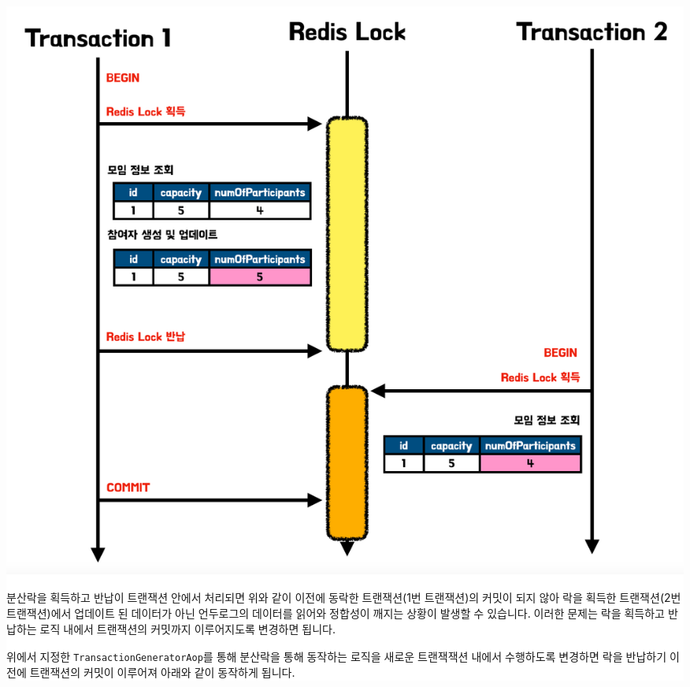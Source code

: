 ![Untitled](image/20230528-모두모여라_팀의_동시성문제_해결_과정/img_3.png)

분산락을 획득하고 반납이 트랜잭션 안에서 처리되면 위와 같이 이전에 동락한 트랜잭션(1번 트랜잭션)의 커밋이 되지 않아 락을 획득한 트랜잭션(2번 트랜잭션)에서 업데이트 된 데이터가 아닌 언두로그의 데이터를 읽어와 정합성이 깨지는 상황이 발생할 수 있습니다. 이러한 문제는 락을 획득하고 반납하는 로직 내에서 트랜잭션의 커밋까지 이루어지도록 변경하면 됩니다.

위에서 지정한 `TransactionGeneratorAop`를 통해 분산락을 통해 동작하는 로직을 새로운 트랜잭잭션 내에서 수행하도록 변경하면 락을 반납하기 이전에 트랜잭션의 커밋이 이루어져 아래와 같이 동작하게 됩니다.
